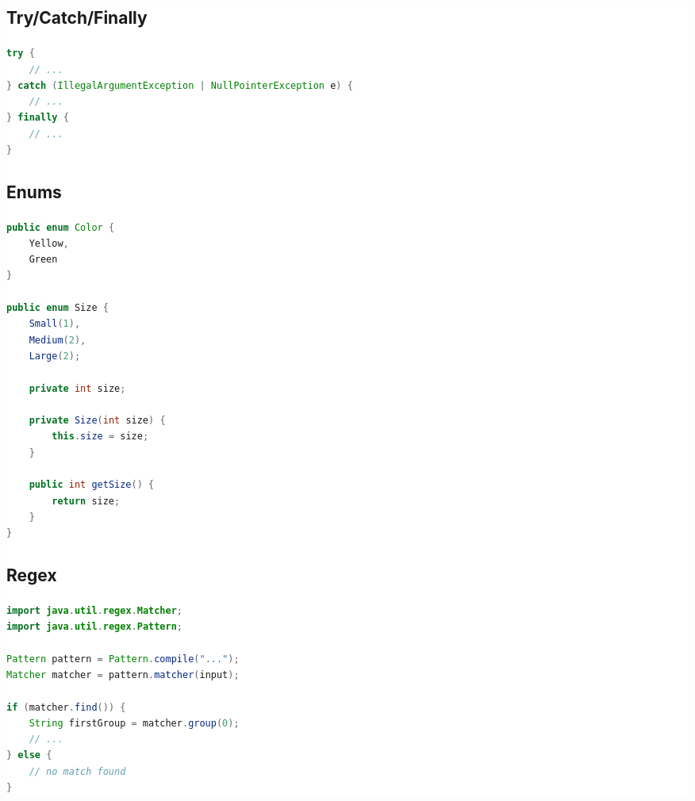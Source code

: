 ## Try/Catch/Finally

```java
try {
    // ...
} catch (IllegalArgumentException | NullPointerException e) {
    // ...
} finally {
    // ...
}
```

## Enums

```java
public enum Color {
    Yellow,
    Green
}

public enum Size {
    Small(1),
    Medium(2),
    Large(2);

    private int size;

    private Size(int size) {
        this.size = size;
    }

    public int getSize() {
        return size;
    }
}
```

## Regex

```java
import java.util.regex.Matcher;
import java.util.regex.Pattern;

Pattern pattern = Pattern.compile("...");
Matcher matcher = pattern.matcher(input);

if (matcher.find()) {
    String firstGroup = matcher.group(0);
    // ...
} else {
    // no match found
}
```
